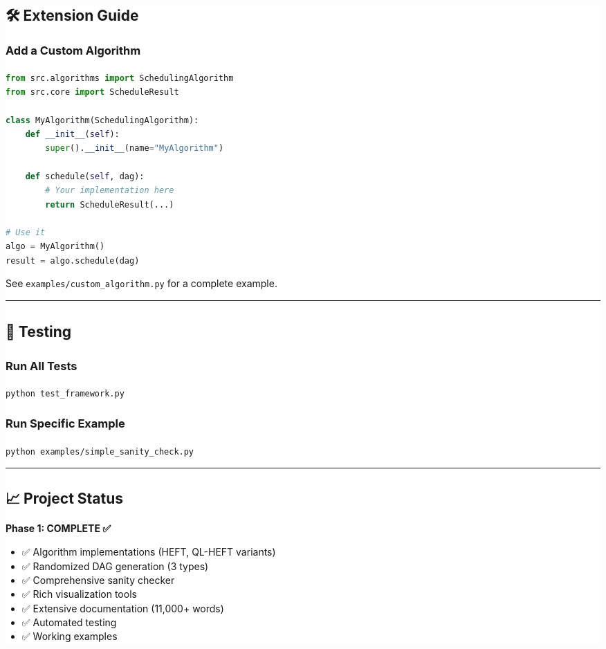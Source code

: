 ## 🛠️ Extension Guide

### Add a Custom Algorithm

```python
from src.algorithms import SchedulingAlgorithm
from src.core import ScheduleResult

class MyAlgorithm(SchedulingAlgorithm):
    def __init__(self):
        super().__init__(name="MyAlgorithm")
    
    def schedule(self, dag):
        # Your implementation here
        return ScheduleResult(...)

# Use it
algo = MyAlgorithm()
result = algo.schedule(dag)
```

See `examples/custom_algorithm.py` for a complete example.

---

## 🧪 Testing

### Run All Tests

```bash
python test_framework.py
```

### Run Specific Example

```bash
python examples/simple_sanity_check.py
```

---

## 📈 Project Status

**Phase 1: COMPLETE ✅**

- ✅ Algorithm implementations (HEFT, QL-HEFT variants)
- ✅ Randomized DAG generation (3 types)
- ✅ Comprehensive sanity checker
- ✅ Rich visualization tools
- ✅ Extensive documentation (11,000+ words)
- ✅ Automated testing
- ✅ Working examples
